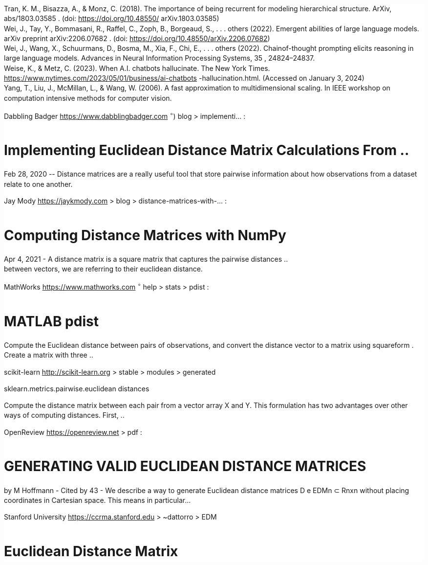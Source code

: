 Tran, K. M., Bisazza, A., & Monz, C. (2018). The importance of being recurrent for modeling hierarchical structure. ArXiv, abs/1803.03585 . (doi: https://doi.org/10.48550/ arXiv.1803.03585)   
Wei, J., Tay, Y., Bommasani, R., Raffel, C., Zoph, B., Borgeaud, S., . . . others (2022). Emergent abilities of large language models. arXiv preprint arXiv:2206.07682 . (doi: https://doi.org/10.48550/arXiv.2206.07682)   
Wei, J., Wang, X., Schuurmans, D., Bosma, M., Xia, F., Chi, E., . . . others (2022). Chainof-thought prompting elicits reasoning in large language models. Advances in Neural Information Processing Systems, 35 , 24824–24837.   
Weise, K., & Metz, C. (2023). When A.I. chatbots hallucinate. The New York Times. https://www.nytimes.com/2023/05/01/business/ai-chatbots -hallucination.html. (Accessed on January 3, 2024)   
Yang, T., Liu, J., McMillan, L., & Wang, W. (2006). A fast approximation to multidimensional scaling. In IEEE workshop on computation intensive methods for computer vision.

Dabbling Badger https://www.dabblingbadger.com $^ { \circ } )$ blog > implementi...  :

# Implementing Euclidean Distance Matrix Calculations From ..

Feb 28, 2020 -- Distance matrices are a really useful tool that store pairwise information about how observations from a dataset relate to one another.

Jay Mody https://jaykmody.com > blog > distance-matrices-with-... :

# Computing Distance Matrices with NumPy

Apr 4, 2021 - A distance matrix is a square matrix that captures the pairwise distances ..   
between vectors, we are referring to their euclidean distance.

MathWorks https://www.mathworks.com $^ { \circ }$ help > stats > pdist :

# MATLAB pdist

Compute the Euclidean distance between pairs of observations, and convert the distance vector to a matrix using squareform . Create a matrix with three ..

scikit-learn http://scikit-learn.org > stable > modules > generated

sklearn.metrics.pairwise.euclidean distances

Compute the distance matrix between each pair from a vector array X and Y. This formulation has two advantages over other ways of computing distances. First, ..

OpenReview https://openreview.net > pdf  :

# GENERATING VALID EUCLIDEAN DISTANCE MATRICES

by M Hoffmann - Cited by 43 - We describe a way to generate Euclidean distance matrices D e EDMn $\subset$ Rnxn without placing coordinates in Cartesian space. This means in particular...

Stanford University https://ccrma.stanford.edu > \~dattorro > EDM

# Euclidean Distance Matrix
